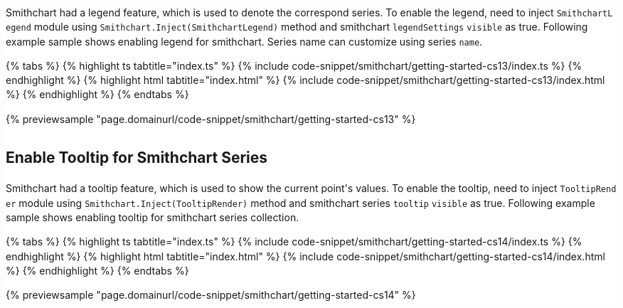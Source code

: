 Smithchart had a legend feature, which is used to denote the correspond series. To enable the legend, need to inject `SmithchartLegend` module using `Smithchart.Inject(SmithchartLegend)` method and smithchart `legendSettings` `visible` as true. Following example sample shows enabling legend for smithchart. Series name can customize using series `name`.

{% tabs %}
{% highlight ts tabtitle="index.ts" %}
{% include code-snippet/smithchart/getting-started-cs13/index.ts %}
{% endhighlight %}
{% highlight html tabtitle="index.html" %}
{% include code-snippet/smithchart/getting-started-cs13/index.html %}
{% endhighlight %}
{% endtabs %}
          
{% previewsample "page.domainurl/code-snippet/smithchart/getting-started-cs13" %}

## Enable Tooltip for Smithchart Series

Smithchart had a tooltip feature, which is used to show the current point's values. To enable the tooltip, need to inject `TooltipRender` module using `Smithchart.Inject(TooltipRender)` method and smithchart series `tooltip` `visible` as true. Following example sample shows enabling tooltip for smithchart series collection.

{% tabs %}
{% highlight ts tabtitle="index.ts" %}
{% include code-snippet/smithchart/getting-started-cs14/index.ts %}
{% endhighlight %}
{% highlight html tabtitle="index.html" %}
{% include code-snippet/smithchart/getting-started-cs14/index.html %}
{% endhighlight %}
{% endtabs %}
          
{% previewsample "page.domainurl/code-snippet/smithchart/getting-started-cs14" %}